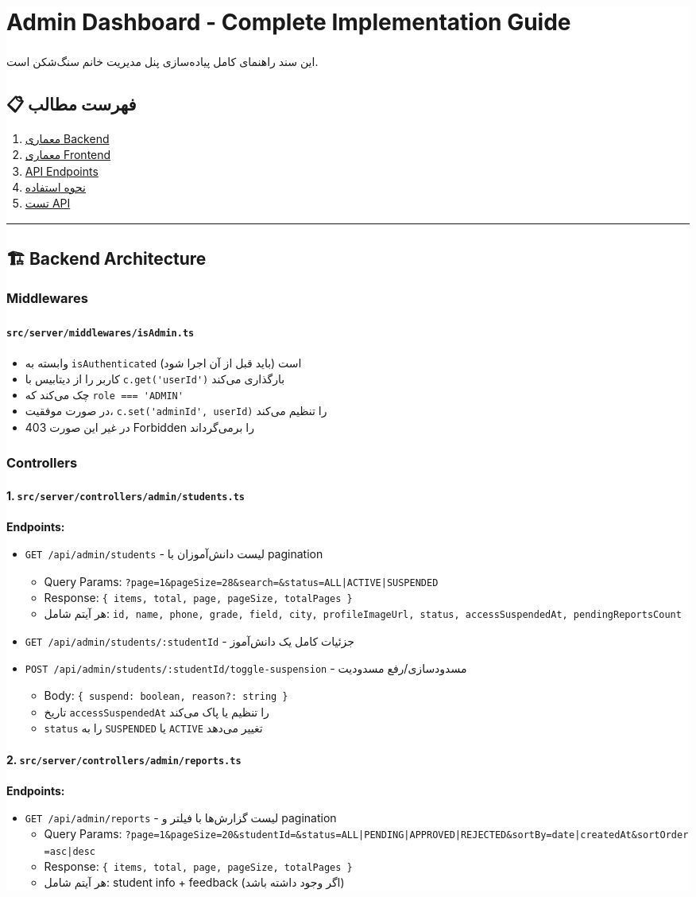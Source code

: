 # Admin Dashboard - Complete Implementation Guide

این سند راهنمای کامل پیاده‌سازی پنل مدیریت خانم سنگ‌شکن است.

## 📋 فهرست مطالب

1. [معماری Backend](#backend-architecture)
2. [معماری Frontend](#frontend-architecture)
3. [API Endpoints](#api-endpoints)
4. [نحوه استفاده](#usage)
5. [تست API](#testing)

---

## 🏗️ Backend Architecture

### Middlewares

#### `src/server/middlewares/isAdmin.ts`
- وابسته به `isAuthenticated` است (باید قبل از آن اجرا شود)
- کاربر را از دیتابیس با `c.get('userId')` بارگذاری می‌کند
- چک می‌کند که `role === 'ADMIN'`
- در صورت موفقیت، `c.set('adminId', userId)` را تنظیم می‌کند
- در غیر این صورت 403 Forbidden را برمی‌گرداند

### Controllers

#### 1. `src/server/controllers/admin/students.ts`
**Endpoints:**
- `GET /api/admin/students` - لیست دانش‌آموزان با pagination
  - Query Params: `?page=1&pageSize=28&search=&status=ALL|ACTIVE|SUSPENDED`
  - Response: `{ items, total, page, pageSize, totalPages }`
  - هر آیتم شامل: `id, name, phone, grade, field, city, profileImageUrl, status, accessSuspendedAt, pendingReportsCount`

- `GET /api/admin/students/:studentId` - جزئیات کامل یک دانش‌آموز

- `POST /api/admin/students/:studentId/toggle-suspension` - مسدودسازی/رفع مسدودیت
  - Body: `{ suspend: boolean, reason?: string }`
  - تاریخ `accessSuspendedAt` را تنظیم یا پاک می‌کند
  - `status` را به `SUSPENDED` یا `ACTIVE` تغییر می‌دهد

#### 2. `src/server/controllers/admin/reports.ts`
**Endpoints:**
- `GET /api/admin/reports` - لیست گزارش‌ها با فیلتر و pagination
  - Query Params: `?page=1&pageSize=20&studentId=&status=ALL|PENDING|APPROVED|REJECTED&sortBy=date|createdAt&sortOrder=asc|desc`
  - Response: `{ items, total, page, pageSize, totalPages }`
  - هر آیتم شامل: student info + feedback (اگر وجود داشته باشد)
